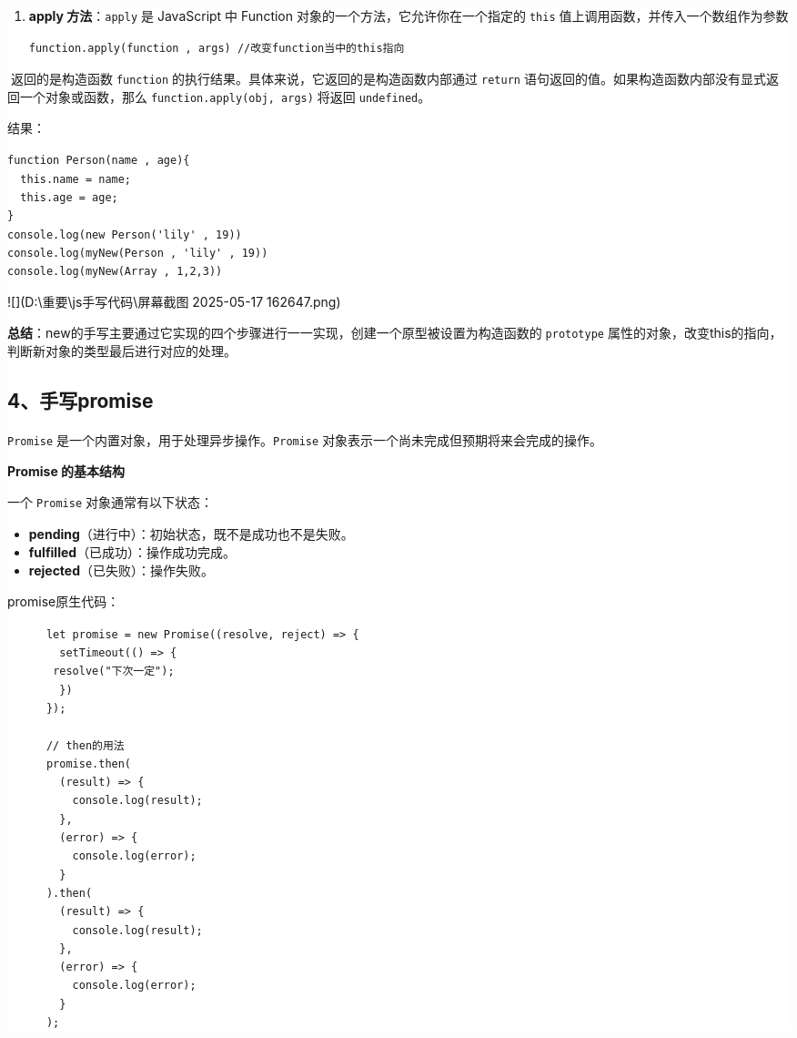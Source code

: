 1. **apply 方法**：`apply` 是 JavaScript 中 Function 对象的一个方法，它允许你在一个指定的 `this` 值上调用函数，并传入一个数组作为参数

   ```
   function.apply(function , args) //改变function当中的this指向
   ```

​       返回的是构造函数 `function` 的执行结果。具体来说，它返回的是构造函数内部通过 `return` 语句返回的值。如果构造函数内部没有显式返回一个对象或函数，那么 `function.apply(obj, args)` 将返回 `undefined`。

结果：

```
function Person(name , age){
  this.name = name;
  this.age = age;
}
console.log(new Person('lily' , 19))
console.log(myNew(Person , 'lily' , 19))
console.log(myNew(Array , 1,2,3))
```

![](D:\重要\js手写代码\屏幕截图 2025-05-17 162647.png)

**总结**：new的手写主要通过它实现的四个步骤进行一一实现，创建一个原型被设置为构造函数的 `prototype` 属性的对象，改变this的指向，判断新对象的类型最后进行对应的处理。

## 4、手写promise

`Promise` 是一个内置对象，用于处理异步操作。`Promise` 对象表示一个尚未完成但预期将来会完成的操作。

**Promise 的基本结构**

一个 `Promise` 对象通常有以下状态：

- **pending**（进行中）：初始状态，既不是成功也不是失败。
- **fulfilled**（已成功）：操作成功完成。
- **rejected**（已失败）：操作失败。

promise原生代码：

```
      let promise = new Promise((resolve, reject) => {
        setTimeout(() => {
       resolve("下次一定");
        })
      });

      // then的用法
      promise.then(
        (result) => {
          console.log(result);
        },
        (error) => {
          console.log(error);
        }
      ).then(
        (result) => {
          console.log(result);
        },
        (error) => {
          console.log(error);
        }
      );
```
